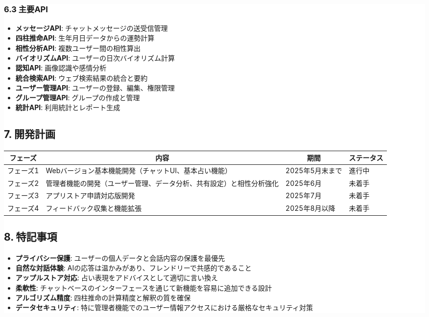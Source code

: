 ### 6.3 主要API

- **メッセージAPI**: チャットメッセージの送受信管理
- **四柱推命API**: 生年月日データからの運勢計算
- **相性分析API**: 複数ユーザー間の相性算出
- **バイオリズムAPI**: ユーザーの日次バイオリズム計算
- **認知API**: 画像認識や感情分析
- **統合検索API**: ウェブ検索結果の統合と要約
- **ユーザー管理API**: ユーザーの登録、編集、権限管理
- **グループ管理API**: グループの作成と管理
- **統計API**: 利用統計とレポート生成

## 7. 開発計画

| フェーズ | 内容 | 期間 | ステータス |
|---------|------|------|----------|
| フェーズ1 | Webバージョン基本機能開発（チャットUI、基本占い機能） | 2025年5月末まで | 進行中 |
| フェーズ2 | 管理者機能の開発（ユーザー管理、データ分析、共有設定）と相性分析強化 | 2025年6月 | 未着手 |
| フェーズ3 | アプリストア申請対応版開発 | 2025年7月 | 未着手 |
| フェーズ4 | フィードバック収集と機能拡張 | 2025年8月以降 | 未着手 |

## 8. 特記事項

- **プライバシー保護**: ユーザーの個人データと会話内容の保護を最優先
- **自然な対話体験**: AIの応答は温かみがあり、フレンドリーで共感的であること
- **アップルストア対応**: 占い表現をアドバイスとして適切に言い換え
- **柔軟性**: チャットベースのインターフェースを通じて新機能を容易に追加できる設計
- **アルゴリズム精度**: 四柱推命の計算精度と解釈の質を確保
- **データセキュリティ**: 特に管理者機能でのユーザー情報アクセスにおける厳格なセキュリティ対策